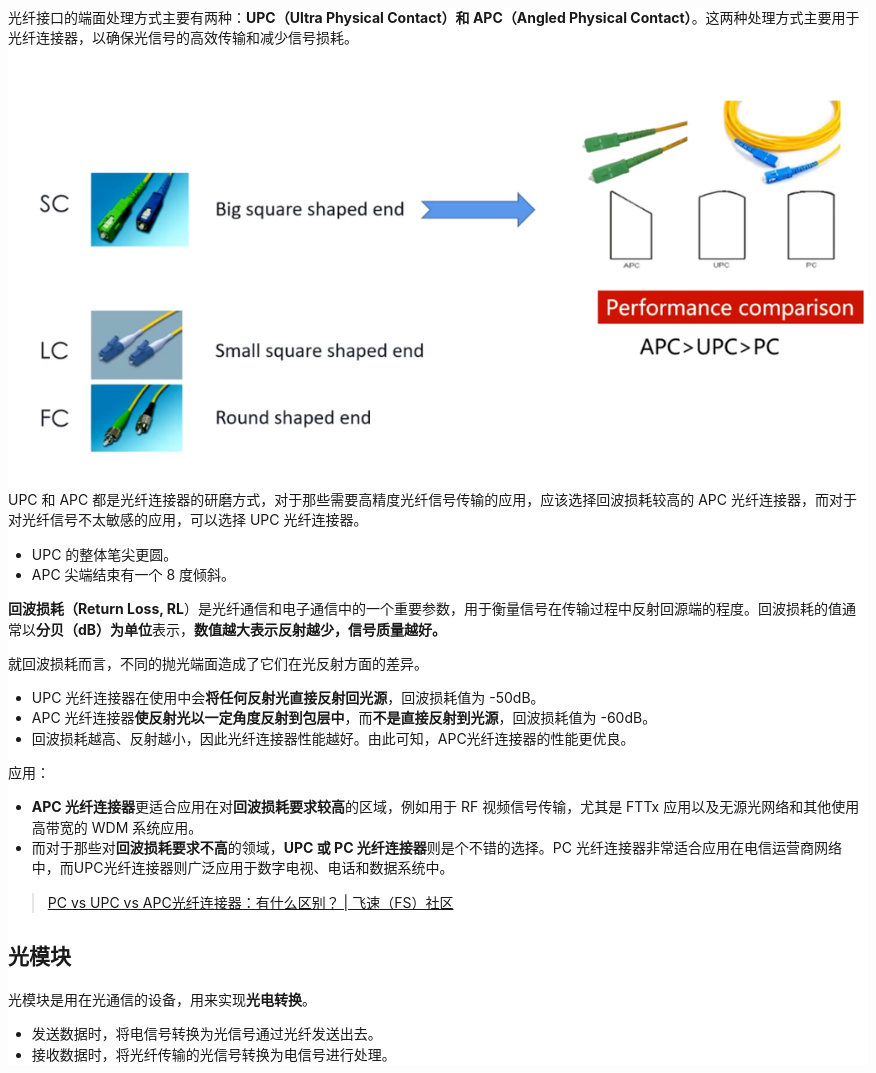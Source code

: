 光纤接口的端面处理方式主要有两种：**UPC（Ultra Physical Contact）和 APC（Angled Physical Contact）**。这两种处理方式主要用于光纤连接器，以确保光信号的高效传输和减少信号损耗。

![image-20241225132549467](光通信基础知识/image-20241225132549467.png)

UPC 和 APC 都是光纤连接器的研磨方式，对于那些需要高精度光纤信号传输的应用，应该选择回波损耗较高的 APC 光纤连接器，而对于对光纤信号不太敏感的应用，可以选择 UPC 光纤连接器。

*   UPC 的整体笔尖更圆。
*   APC 尖端结束有一个 8 度倾斜。

**回波损耗（Return Loss, RL**）是光纤通信和电子通信中的一个重要参数，用于衡量信号在传输过程中反射回源端的程度。回波损耗的值通常以**分贝（dB）为单位**表示，**数值越大表示反射越少，信号质量越好。**

就回波损耗而言，不同的抛光端面造成了它们在光反射方面的差异。

*   UPC 光纤连接器在使用中会**将任何反射光直接反射回光源**，回波损耗值为 -50dB。
*   APC 光纤连接器**使反射光以一定角度反射到包层中**，而**不是直接反射到光源**，回波损耗值为 -60dB。
*   回波损耗越高、反射越小，因此光纤连接器性能越好。由此可知，APC光纤连接器的性能更优良。

应用：

*   **APC 光纤连接器**更适合应用在对**回波损耗要求较高**的区域，例如用于 RF 视频信号传输，尤其是 FTTx 应用以及无源光网络和其他使用高带宽的 WDM 系统应用。
*   而对于那些对**回波损耗要求不高**的领域，**UPC 或 PC 光纤连接器**则是个不错的选择。PC 光纤连接器非常适合应用在电信运营商网络中，而UPC光纤连接器则广泛应用于数字电视、电话和数据系统中。

> [PC vs UPC vs APC光纤连接器：有什么区别？ | 飞速（FS）社区](https://community.fs.com/cn/article/pc-vs-upc-vs-apc-connector-selecting-the-right-fiber-connector-type.html)

## 光模块

光模块是用在光通信的设备，用来实现**光电转换**。

*   发送数据时，将电信号转换为光信号通过光纤发送出去。
*   接收数据时，将光纤传输的光信号转换为电信号进行处理。
